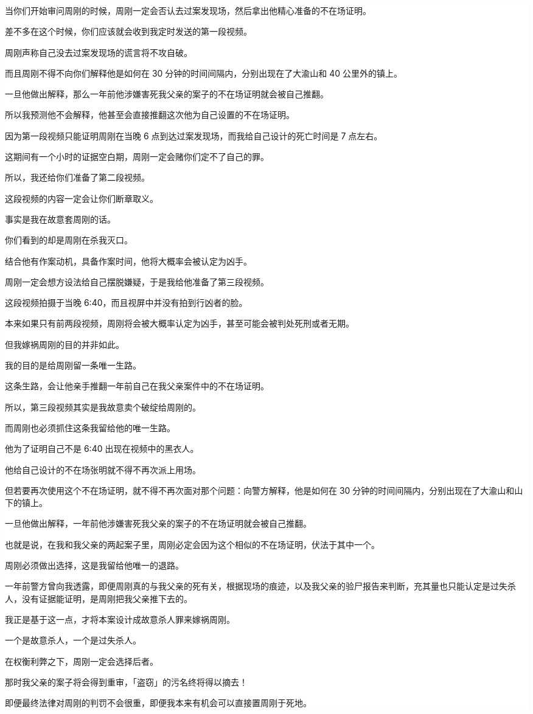 当你们开始审问周刚的时候，周刚一定会否认去过案发现场，然后拿出他精心准备的不在场证明。

差不多在这个时候，你们应该就会收到我定时发送的第一段视频。

周刚声称自己没去过案发现场的谎言将不攻自破。

而且周刚不得不向你们解释他是如何在 30 分钟的时间间隔内，分别出现在了大渝山和 40 公里外的镇上。

一旦他做出解释，那么一年前他涉嫌害死我父亲的案子的不在场证明就会被自己推翻。

所以我预测他不会解释，他甚至会直接推翻这次他为自己设置的不在场证明。

因为第一段视频只能证明周刚在当晚 6 点到达过案发现场，而我给自己设计的死亡时间是 7 点左右。

这期间有一个小时的证据空白期，周刚一定会赌你们定不了自己的罪。

所以，我还给你们准备了第二段视频。

这段视频的内容一定会让你们断章取义。

事实是我在故意套周刚的话。

你们看到的却是周刚在杀我灭口。

结合他有作案动机，具备作案时间，他将大概率会被认定为凶手。

周刚一定会想方设法给自己摆脱嫌疑，于是我给他准备了第三段视频。

这段视频拍摄于当晚 6:40，而且视屏中并没有拍到行凶者的脸。

本来如果只有前两段视频，周刚将会被大概率认定为凶手，甚至可能会被判处死刑或者无期。

但我嫁祸周刚的目的并非如此。

我的目的是给周刚留一条唯一生路。

这条生路，会让他亲手推翻一年前自己在我父亲案件中的不在场证明。

所以，第三段视频其实是我故意卖个破绽给周刚的。

而周刚也必须抓住这条我留给他的唯一生路。

他为了证明自己不是 6:40 出现在视频中的黑衣人。

他给自己设计的不在场张明就不得不再次派上用场。

但若要再次使用这个不在场证明，就不得不再次面对那个问题：向警方解释，他是如何在 30 分钟的时间间隔内，分别出现在了大渝山和山下的镇上。

一旦他做出解释，一年前他涉嫌害死我父亲的案子的不在场证明就会被自己推翻。

也就是说，在我和我父亲的两起案子里，周刚必定会因为这个相似的不在场证明，伏法于其中一个。

周刚必须做出选择，这是我留给他唯一的退路。

一年前警方曾向我透露，即便周刚真的与我父亲的死有关，根据现场的痕迹，以及我父亲的验尸报告来判断，充其量也只能认定是过失杀人，没有证据能证明，是周刚把我父亲推下去的。

我正是基于这一点，才将本案设计成故意杀人罪来嫁祸周刚。

一个是故意杀人，一个是过失杀人。

在权衡利弊之下，周刚一定会选择后者。

那时我父亲的案子将会得到重审，「盗窃」的污名终将得以摘去！

即便最终法律对周刚的判罚不会很重，即便我本来有机会可以直接置周刚于死地。
